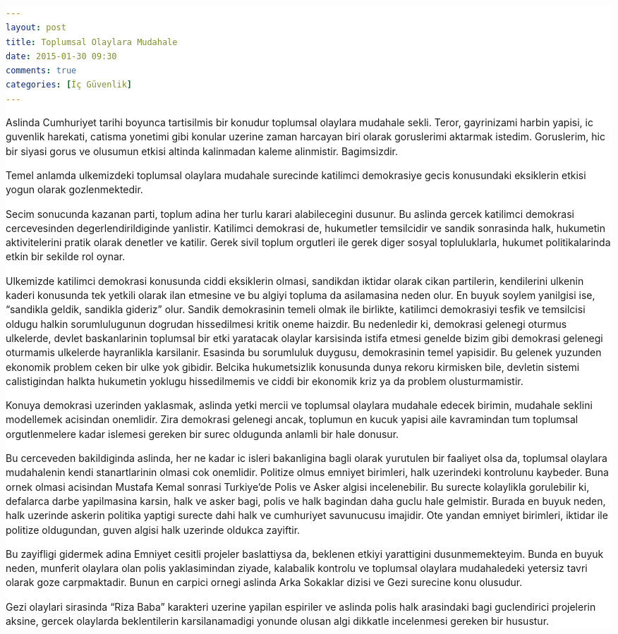 ```yaml
---
layout: post
title: Toplumsal Olaylara Mudahale
date: 2015-01-30 09:30
comments: true
categories: [İç Güvenlik]
---
```

Aslinda Cumhuriyet tarihi boyunca tartisilmis bir konudur toplumsal olaylara mudahale sekli. Teror, gayrinizami harbin yapisi, ic guvenlik harekati, catisma yonetimi gibi konular uzerine zaman harcayan biri olarak goruslerimi aktarmak istedim. Goruslerim, hic bir siyasi gorus ve olusumun etkisi altinda kalinmadan kaleme alinmistir. Bagimsizdir.

Temel anlamda ulkemizdeki toplumsal olaylara mudahale surecinde katilimci demokrasiye gecis konusundaki eksiklerin etkisi yogun olarak gozlenmektedir.

Secim sonucunda kazanan parti, toplum adina her turlu karari alabilecegini dusunur. Bu aslinda gercek katilimci demokrasi cercevesinden degerlendirildiginde yanlistir. Katilimci demokrasi de, hukumetler temsilcidir ve sandik sonrasinda halk, hukumetin aktivitelerini pratik olarak denetler ve katilir. Gerek sivil toplum orgutleri ile gerek diger sosyal topluluklarla, hukumet politikalarinda etkin bir sekilde rol oynar.

Ulkemizde katilimci demokrasi konusunda ciddi eksiklerin olmasi, sandikdan iktidar olarak cikan partilerin, kendilerini ulkenin kaderi konusunda tek yetkili olarak ilan etmesine ve bu algiyi topluma da asilamasina neden olur. En buyuk soylem yanilgisi ise, “sandikla geldik, sandikla gideriz” olur. Sandik demokrasinin temeli olmak ile birlikte, katilimci demokrasiyi tesfik ve temsilcisi oldugu halkin sorumlulugunun dogrudan hissedilmesi kritik oneme haizdir. Bu nedenledir ki, demokrasi gelenegi oturmus ulkelerde, devlet baskanlarinin toplumsal bir etki yaratacak olaylar karsisinda istifa etmesi genelde bizim gibi demokrasi gelenegi oturmamis ulkelerde hayranlikla karsilanir. Esasinda bu sorumluluk duygusu, demokrasinin temel yapisidir. Bu gelenek yuzunden ekonomik problem ceken bir ulke yok gibidir. Belcika hukumetsizlik konusunda dunya rekoru kirmisken bile, devletin sistemi calistigindan halkta hukumetin yoklugu hissedilmemis ve ciddi bir ekonomik kriz ya da problem olusturmamistir.

Konuya demokrasi uzerinden yaklasmak, aslinda yetki mercii ve toplumsal olaylara mudahale edecek birimin, mudahale seklini modellemek acisindan onemlidir. Zira demokrasi gelenegi ancak, toplumun en kucuk yapisi aile kavramindan tum toplumsal orgutlenmelere kadar islemesi gereken bir surec oldugunda anlamli bir hale donusur.

Bu cerceveden bakildiginda aslinda, her ne kadar ic isleri bakanligina bagli olarak yurutulen bir faaliyet olsa da, toplumsal olaylara mudahalenin kendi stanartlarinin olmasi cok onemlidir. Politize olmus emniyet birimleri, halk uzerindeki kontrolunu kaybeder. Buna ornek olmasi acisindan Mustafa Kemal sonrasi Turkiye’de Polis ve Asker algisi incelenebilir. Bu surecte kolaylikla gorulebilir ki, defalarca darbe yapilmasina karsin, halk ve asker bagi, polis ve halk bagindan daha guclu hale gelmistir. Burada en buyuk neden, halk uzerinde askerin politika yaptigi surecte dahi halk ve cumhuriyet savunucusu imajidir. Ote yandan emniyet birimleri, iktidar ile politize oldugundan, guven algisi halk uzerinde oldukca zayiftir.

Bu zayifligi gidermek adina Emniyet cesitli projeler baslattiysa da, beklenen etkiyi yarattigini dusunmemekteyim. Bunda en buyuk neden, munferit olaylara olan polis yaklasimindan ziyade, kalabalik kontrolu ve toplumsal olaylara mudahaledeki yetersiz tavri olarak goze carpmaktadir. Bunun en carpici ornegi aslinda Arka Sokaklar dizisi ve Gezi surecine konu olusudur.

Gezi olaylari sirasinda “Riza Baba” karakteri uzerine yapilan espiriler ve aslinda polis halk arasindaki bagi guclendirici projelerin aksine, gercek olaylarda beklentilerin karsilanamadigi yonunde olusan algi dikkatle incelenmesi gereken bir husustur.
